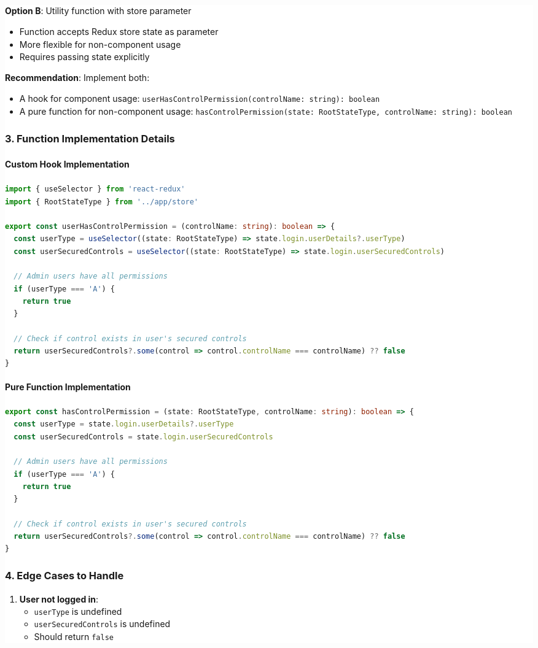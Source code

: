 **Option B**: Utility function with store parameter
- Function accepts Redux store state as parameter
- More flexible for non-component usage
- Requires passing state explicitly

**Recommendation**: Implement both:
- A hook for component usage: `userHasControlPermission(controlName: string): boolean`
- A pure function for non-component usage: `hasControlPermission(state: RootStateType, controlName: string): boolean`

### 3. Function Implementation Details

#### Custom Hook Implementation
```typescript
import { useSelector } from 'react-redux'
import { RootStateType } from '../app/store'

export const userHasControlPermission = (controlName: string): boolean => {
  const userType = useSelector((state: RootStateType) => state.login.userDetails?.userType)
  const userSecuredControls = useSelector((state: RootStateType) => state.login.userSecuredControls)

  // Admin users have all permissions
  if (userType === 'A') {
    return true
  }

  // Check if control exists in user's secured controls
  return userSecuredControls?.some(control => control.controlName === controlName) ?? false
}
```

#### Pure Function Implementation
```typescript
export const hasControlPermission = (state: RootStateType, controlName: string): boolean => {
  const userType = state.login.userDetails?.userType
  const userSecuredControls = state.login.userSecuredControls

  // Admin users have all permissions
  if (userType === 'A') {
    return true
  }

  // Check if control exists in user's secured controls
  return userSecuredControls?.some(control => control.controlName === controlName) ?? false
}
```

### 4. Edge Cases to Handle

1. **User not logged in**:
   - `userType` is undefined
   - `userSecuredControls` is undefined
   - Should return `false`

